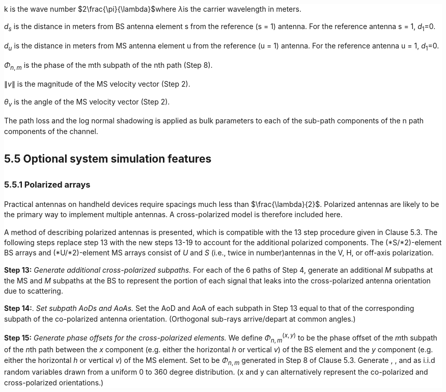 k is the wave number $2\frac{\pi}{\lambda}$where $\lambda$is the carrier
wavelength in meters.

$d_{s}$ is the distance in meters from BS antenna element s from the
reference (s = 1) antenna. For the reference antenna s = 1, $d_{1}$=0.

$d_{u}$ is the distance in meters from MS antenna element u from the
reference (u = 1) antenna. For the reference antenna u = 1, $d_{1}$=0.

$\Phi_{n,m}$ is the phase of the mth subpath of the nth path (Step 8).

$\left\| v \right\|$ is the magnitude of the MS velocity vector (Step
2).

$\theta_{v}$ is the angle of the MS velocity vector (Step 2).

The path loss and the log normal shadowing is applied as bulk parameters
to each of the sub-path components of the n path components of the
channel.

5.5 Optional system simulation features
---------------------------------------

### 5.5.1 Polarized arrays

Practical antennas on handheld devices require spacings much less than
$\frac{\lambda}{2}$. Polarized antennas are likely to be the primary way
to implement multiple antennas. A cross-polarized model is therefore
included here.

A method of describing polarized antennas is presented, which is
compatible with the 13 step procedure given in Clause 5.3. The following
steps replace step 13 with the new steps 13-19 to account for the
additional polarized components. The (*S/*2)-element BS arrays and
(*U/*2)-element MS arrays consist of *U* and *S* (i.e., twice in
number)antennas in the V, H, or off-axis polarization.

**Step 13:** *Generate additional cross-polarized subpaths.* For each of
the 6 paths of Step 4, generate an additional *M* subpaths at the MS and
*M* subpaths at the BS to represent the portion of each signal that
leaks into the cross-polarized antenna orientation due to scattering.

**Step 14:**. *Set subpath AoDs and AoAs.* Set the AoD and AoA of each
subpath in Step 13 equal to that of the corresponding subpath of the
co-polarized antenna orientation. (Orthogonal sub-rays arrive/depart at
common angles.)

**Step 15:** *Generate phase offsets for the cross-polarized elements.*
We define $\Phi_{n,m}^{(x,y)}$ to be the phase offset of the *m*th
subpath of the *n*th path between the *x* component (e.g. either the
horizontal *h* or vertical *v*) of the BS element and the *y* component
(e.g. either the horizontal *h* or vertical *v*) of the MS element. Set
to be $\Phi_{n,m}$ generated in Step 8 of Clause 5.3. Generate , , and
as i.i.d random variables drawn from a uniform 0 to 360 degree
distribution. (x and y can alternatively represent the co-polarized and
cross-polarized orientations.)
